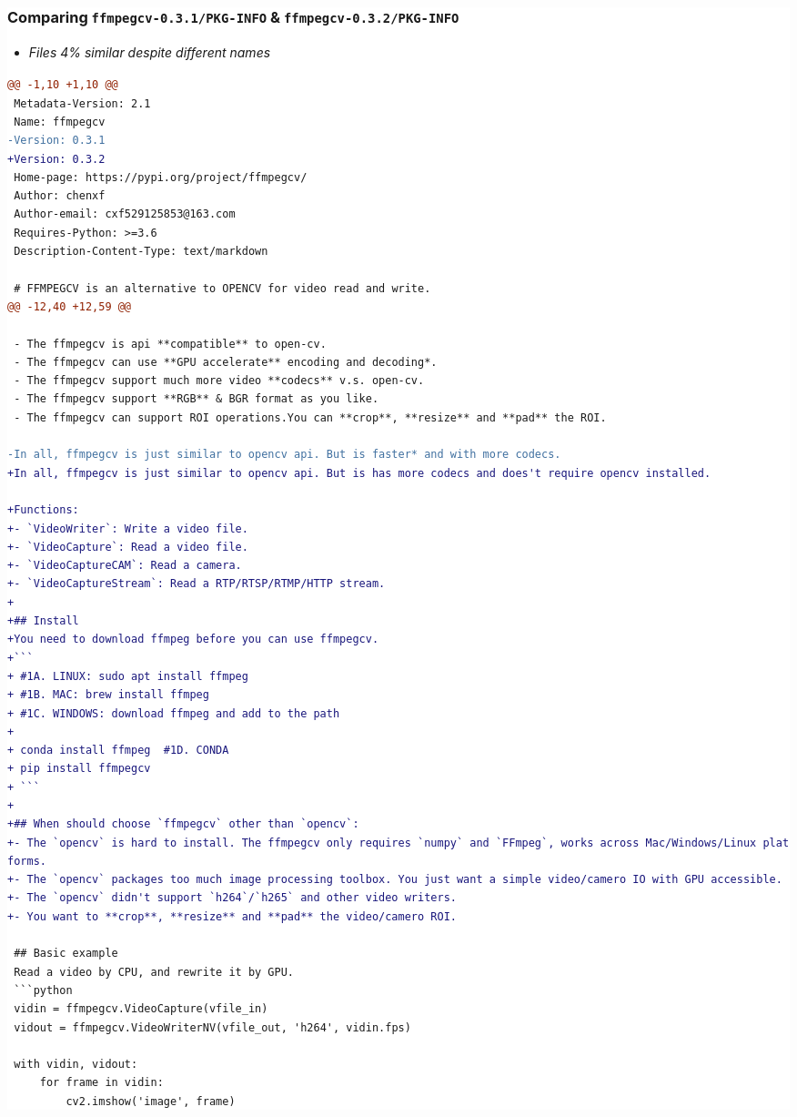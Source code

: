 ### Comparing `ffmpegcv-0.3.1/PKG-INFO` & `ffmpegcv-0.3.2/PKG-INFO`

 * *Files 4% similar despite different names*

```diff
@@ -1,10 +1,10 @@
 Metadata-Version: 2.1
 Name: ffmpegcv
-Version: 0.3.1
+Version: 0.3.2
 Home-page: https://pypi.org/project/ffmpegcv/
 Author: chenxf
 Author-email: cxf529125853@163.com
 Requires-Python: >=3.6
 Description-Content-Type: text/markdown
 
 # FFMPEGCV is an alternative to OPENCV for video read and write.
@@ -12,40 +12,59 @@
 
 - The ffmpegcv is api **compatible** to open-cv. 
 - The ffmpegcv can use **GPU accelerate** encoding and decoding*. 
 - The ffmpegcv support much more video **codecs** v.s. open-cv.
 - The ffmpegcv support **RGB** & BGR format as you like.
 - The ffmpegcv can support ROI operations.You can **crop**, **resize** and **pad** the ROI.
 
-In all, ffmpegcv is just similar to opencv api. But is faster* and with more codecs.
+In all, ffmpegcv is just similar to opencv api. But is has more codecs and does't require opencv installed.
 
+Functions:
+- `VideoWriter`: Write a video file.
+- `VideoCapture`: Read a video file.
+- `VideoCaptureCAM`: Read a camera.
+- `VideoCaptureStream`: Read a RTP/RTSP/RTMP/HTTP stream.
+
+## Install
+You need to download ffmpeg before you can use ffmpegcv.
+```
+ #1A. LINUX: sudo apt install ffmpeg
+ #1B. MAC: brew install ffmpeg
+ #1C. WINDOWS: download ffmpeg and add to the path
+ 
+ conda install ffmpeg  #1D. CONDA
+ pip install ffmpegcv
+ ```
+
+## When should choose `ffmpegcv` other than `opencv`:
+- The `opencv` is hard to install. The ffmpegcv only requires `numpy` and `FFmpeg`, works across Mac/Windows/Linux platforms.
+- The `opencv` packages too much image processing toolbox. You just want a simple video/camero IO with GPU accessible.
+- The `opencv` didn't support `h264`/`h265` and other video writers.
+- You want to **crop**, **resize** and **pad** the video/camero ROI.
 
 ## Basic example
 Read a video by CPU, and rewrite it by GPU.
 ```python
 vidin = ffmpegcv.VideoCapture(vfile_in)
 vidout = ffmpegcv.VideoWriterNV(vfile_out, 'h264', vidin.fps)
 
 with vidin, vidout:
     for frame in vidin:
         cv2.imshow('image', frame)
```